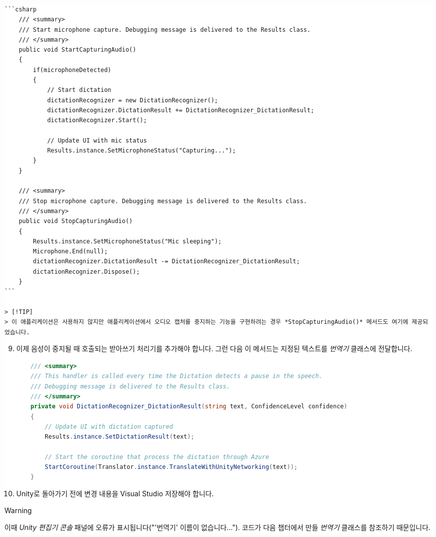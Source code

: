    ```csharp
        /// <summary> 
        /// Start microphone capture. Debugging message is delivered to the Results class. 
        /// </summary> 
        public void StartCapturingAudio() 
        { 
            if(microphoneDetected) 
            {               
                // Start dictation 
                dictationRecognizer = new DictationRecognizer(); 
                dictationRecognizer.DictationResult += DictationRecognizer_DictationResult; 
                dictationRecognizer.Start(); 
    
                // Update UI with mic status 
                Results.instance.SetMicrophoneStatus("Capturing..."); 
            }      
        } 
 
        /// <summary> 
        /// Stop microphone capture. Debugging message is delivered to the Results class. 
        /// </summary> 
        public void StopCapturingAudio() 
        { 
            Results.instance.SetMicrophoneStatus("Mic sleeping"); 
            Microphone.End(null); 
            dictationRecognizer.DictationResult -= DictationRecognizer_DictationResult; 
            dictationRecognizer.Dispose(); 
        }
    ```

    > [!TIP]
    > 이 애플리케이션은 사용하지 않지만 애플리케이션에서 오디오 캡처를 중지하는 기능을 구현하려는 경우 *StopCapturingAudio()* 메서드도 여기에 제공되었습니다.

9.  이제 음성이 중지될 때 호출되는 받아쓰기 처리기를 추가해야 합니다. 그런 다음 이 메서드는 지정된 텍스트를 *번역기* 클래스에 전달합니다.

    ```csharp
        /// <summary>
        /// This handler is called every time the Dictation detects a pause in the speech. 
        /// Debugging message is delivered to the Results class.
        /// </summary>
        private void DictationRecognizer_DictationResult(string text, ConfidenceLevel confidence)
        {
            // Update UI with dictation captured
            Results.instance.SetDictationResult(text);
   
            // Start the coroutine that process the dictation through Azure 
            StartCoroutine(Translator.instance.TranslateWithUnityNetworking(text));   
        }
    ```

10. Unity로 돌아가기 전에 변경 내용을 Visual Studio 저장해야 합니다.

> [!WARNING]  
> 이때 *Unity 편집기 콘솔* 패널에 오류가 표시됩니다("'번역기' 이름이 없습니다..."). 코드가 다음 챕터에서 만들 *번역기* 클래스를 참조하기 때문입니다.
